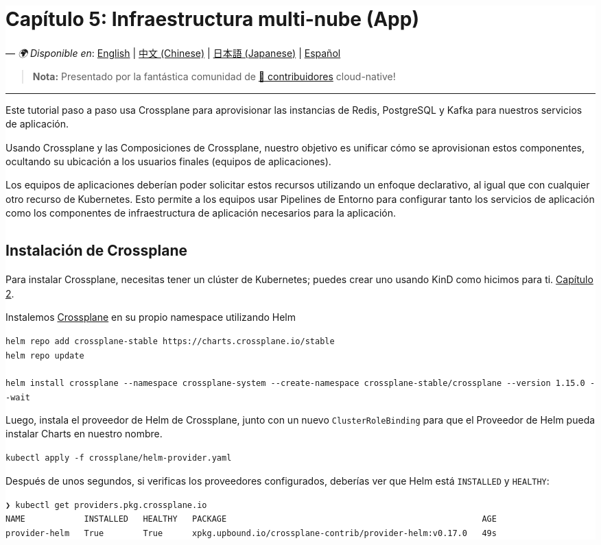 # Capítulo 5: Infraestructura multi-nube (App)

—
_🌍 Disponible
en_: [English](README.md) | [中文 (Chinese)](README-zh.md) | [日本語 (Japanese)](README-ja.md) | [Español](README-es.md)
> **Nota:** Presentado por la fantástica comunidad
> de [ 🌟 contribuidores](https://github.com/salaboy/platforms-on-k8s/graphs/contributors) cloud-native!

---

Este tutorial paso a paso usa Crossplane para aprovisionar las instancias de Redis, PostgreSQL y Kafka para nuestros
servicios de aplicación.

Usando Crossplane y las Composiciones de Crossplane, nuestro objetivo es unificar cómo se aprovisionan estos
componentes, ocultando su ubicación a los usuarios finales (equipos de aplicaciones).

Los equipos de aplicaciones deberían poder solicitar estos recursos utilizando un enfoque declarativo, al igual que con
cualquier otro recurso de Kubernetes. Esto permite a los equipos usar Pipelines de Entorno para configurar tanto los
servicios de aplicación como los componentes de infraestructura de aplicación necesarios para la aplicación.

## Instalación de Crossplane

Para instalar Crossplane, necesitas tener un clúster de Kubernetes; puedes crear uno usando KinD como hicimos para
ti. [Capítulo 2](../chapter-2/README-es.md#creando-un-clúster-local-con-kubernetes-kind).

Instalemos [Crossplane](https://crossplane.io) en su propio namespace utilizando Helm

```shell
helm repo add crossplane-stable https://charts.crossplane.io/stable
helm repo update

helm install crossplane --namespace crossplane-system --create-namespace crossplane-stable/crossplane --version 1.15.0 --wait 
```

Luego, instala el proveedor de Helm de Crossplane, junto con un nuevo `ClusterRoleBinding` para que el Proveedor de Helm
pueda instalar Charts en nuestro nombre.

```shell
kubectl apply -f crossplane/helm-provider.yaml
```

Después de unos segundos, si verificas los proveedores configurados, deberías ver que Helm está `INSTALLED` y `HEALTHY`:

```shell
❯ kubectl get providers.pkg.crossplane.io
NAME            INSTALLED   HEALTHY   PACKAGE                                                    AGE
provider-helm   True        True      xpkg.upbound.io/crossplane-contrib/provider-helm:v0.17.0   49s
```
